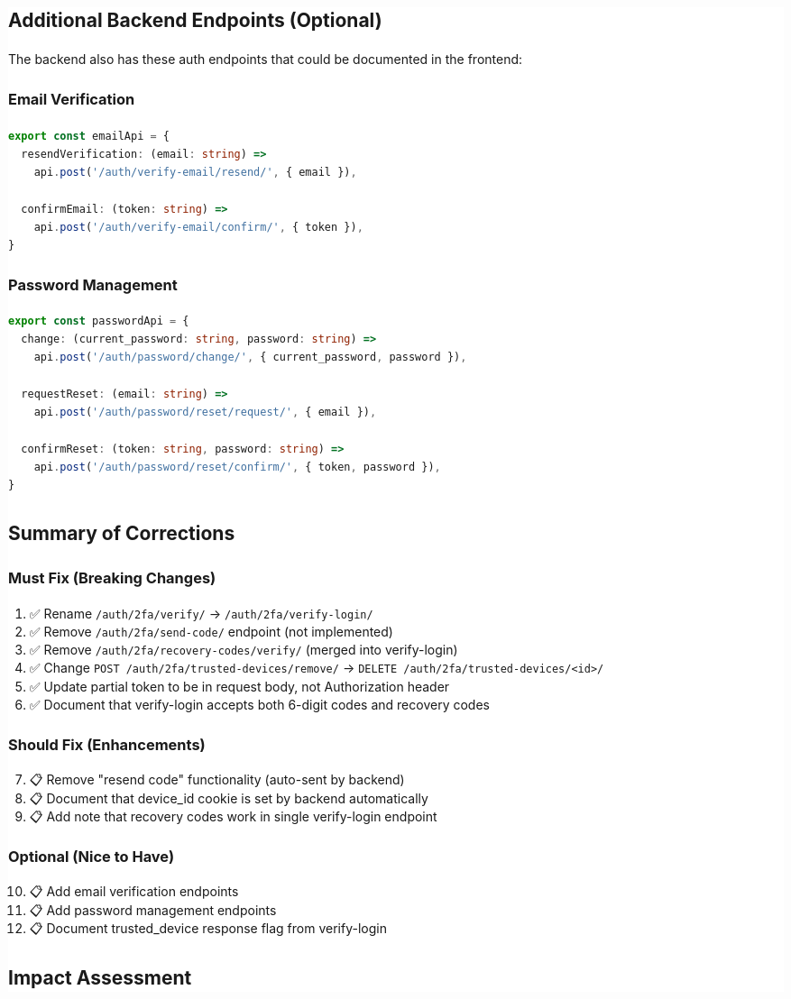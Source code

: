 ## Additional Backend Endpoints (Optional)

The backend also has these auth endpoints that could be documented in the frontend:

### Email Verification
```typescript
export const emailApi = {
  resendVerification: (email: string) =>
    api.post('/auth/verify-email/resend/', { email }),
  
  confirmEmail: (token: string) =>
    api.post('/auth/verify-email/confirm/', { token }),
}
```

### Password Management
```typescript
export const passwordApi = {
  change: (current_password: string, password: string) =>
    api.post('/auth/password/change/', { current_password, password }),
  
  requestReset: (email: string) =>
    api.post('/auth/password/reset/request/', { email }),
  
  confirmReset: (token: string, password: string) =>
    api.post('/auth/password/reset/confirm/', { token, password }),
}
```

## Summary of Corrections

### Must Fix (Breaking Changes)
1. ✅ Rename `/auth/2fa/verify/` → `/auth/2fa/verify-login/`
2. ✅ Remove `/auth/2fa/send-code/` endpoint (not implemented)
3. ✅ Remove `/auth/2fa/recovery-codes/verify/` (merged into verify-login)
4. ✅ Change `POST /auth/2fa/trusted-devices/remove/` → `DELETE /auth/2fa/trusted-devices/<id>/`
5. ✅ Update partial token to be in request body, not Authorization header
6. ✅ Document that verify-login accepts both 6-digit codes and recovery codes

### Should Fix (Enhancements)
7. 📋 Remove "resend code" functionality (auto-sent by backend)
8. 📋 Document that device_id cookie is set by backend automatically
9. 📋 Add note that recovery codes work in single verify-login endpoint

### Optional (Nice to Have)
10. 📋 Add email verification endpoints
11. 📋 Add password management endpoints
12. 📋 Document trusted_device response flag from verify-login

## Impact Assessment
